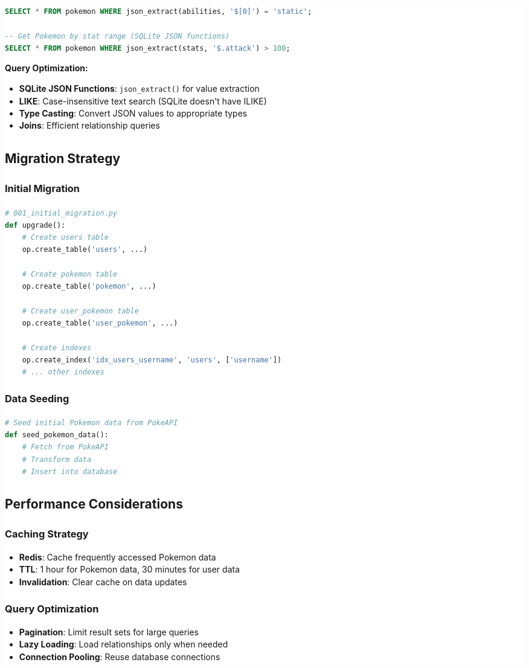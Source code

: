 ```sql
SELECT * FROM pokemon WHERE json_extract(abilities, '$[0]') = 'static';

-- Get Pokemon by stat range (SQLite JSON functions)
SELECT * FROM pokemon WHERE json_extract(stats, '$.attack') > 100;
```

**Query Optimization:**
- **SQLite JSON Functions**: `json_extract()` for value extraction
- **LIKE**: Case-insensitive text search (SQLite doesn't have ILIKE)
- **Type Casting**: Convert JSON values to appropriate types
- **Joins**: Efficient relationship queries

## Migration Strategy

### **Initial Migration**
```python
# 001_initial_migration.py
def upgrade():
    # Create users table
    op.create_table('users', ...)
    
    # Create pokemon table
    op.create_table('pokemon', ...)
    
    # Create user_pokemon table
    op.create_table('user_pokemon', ...)
    
    # Create indexes
    op.create_index('idx_users_username', 'users', ['username'])
    # ... other indexes
```

### **Data Seeding**
```python
# Seed initial Pokemon data from PokeAPI
def seed_pokemon_data():
    # Fetch from PokeAPI
    # Transform data
    # Insert into database
```

## Performance Considerations

### **Caching Strategy**
- **Redis**: Cache frequently accessed Pokemon data
- **TTL**: 1 hour for Pokemon data, 30 minutes for user data
- **Invalidation**: Clear cache on data updates

### **Query Optimization**
- **Pagination**: Limit result sets for large queries
- **Lazy Loading**: Load relationships only when needed
- **Connection Pooling**: Reuse database connections
